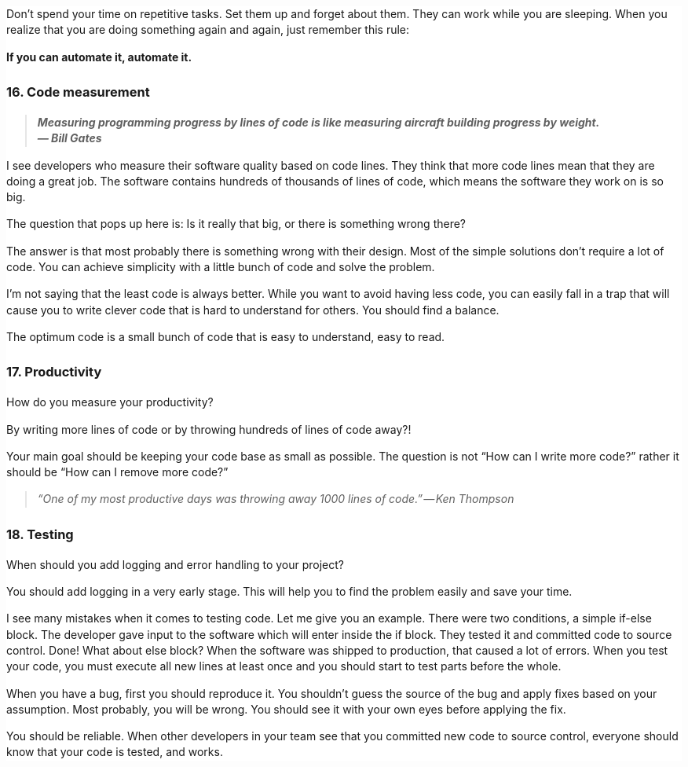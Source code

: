 Don’t spend your time on repetitive tasks. Set them up and forget about them. They can work while you are sleeping. When you realize that you are doing something again and again, just remember this rule:

****If you can automate it, automate it.****

### 16\. Code measurement

> ___Measuring programming progress by lines of code is like measuring aircraft building progress by weight.___  
> ___— Bill Gates___

I see developers who measure their software quality based on code lines. They think that more code lines mean that they are doing a great job. The software contains hundreds of thousands of lines of code, which means the software they work on is so big.

The question that pops up here is: Is it really that big, or there is something wrong there?

The answer is that most probably there is something wrong with their design. Most of the simple solutions don’t require a lot of code. You can achieve simplicity with a little bunch of code and solve the problem.

I’m not saying that the least code is always better. While you want to avoid having less code, you can easily fall in a trap that will cause you to write clever code that is hard to understand for others. You should find a balance.

The optimum code is a small bunch of code that is easy to understand, easy to read.

### 17\. Productivity

How do you measure your productivity?

By writing more lines of code or by throwing hundreds of lines of code away?!

Your main goal should be keeping your code base as small as possible. The question is not “How can I write more code?” rather it should be “How can I remove more code?”

> _“One of my most productive days was throwing away 1000 lines of code.” — Ken Thompson_

### 18\. Testing

When should you add logging and error handling to your project?

You should add logging in a very early stage. This will help you to find the problem easily and save your time.

I see many mistakes when it comes to testing code. Let me give you an example. There were two conditions, a simple if-else block. The developer gave input to the software which will enter inside the if block. They tested it and committed code to source control. Done! What about else block? When the software was shipped to production, that caused a lot of errors. When you test your code, you must execute all new lines at least once and you should start to test parts before the whole.

When you have a bug, first you should reproduce it. You shouldn’t guess the source of the bug and apply fixes based on your assumption. Most probably, you will be wrong. You should see it with your own eyes before applying the fix.

You should be reliable. When other developers in your team see that you committed new code to source control, everyone should know that your code is tested, and works.
